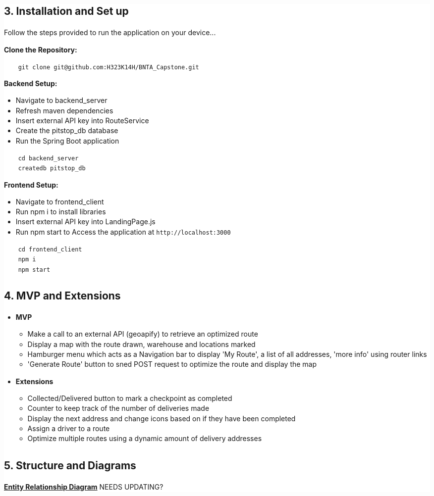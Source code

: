 ## 3. Installation and Set up
Follow the steps provided to run the application on your device...

**Clone the Repository:**
```
    git clone git@github.com:H323K14H/BNTA_Capstone.git
```

**Backend Setup:**
   - Navigate to backend_server
   - Refresh maven dependencies
   - Insert external API key into RouteService 
   - Create the pitstop_db database
   - Run the Spring Boot application
```
    cd backend_server
    createdb pitstop_db
```

**Frontend Setup:**
   - Navigate to frontend_client
   - Run npm i to install libraries
   - Insert external API key into LandingPage.js
   - Run npm start to Access the application at `http://localhost:3000`

```
    cd frontend_client
    npm i
    npm start
```

## 4. MVP and Extensions

- **MVP**
    - Make a call to an external API (geoapify) to retrieve an optimized route
    - Display a map with the route drawn, warehouse and locations marked
    - Hamburger menu which acts as a Navigation bar to display 'My Route', a list of all addresses, 'more info' using router links
    - 'Generate Route' button to sned POST request to optimize the route and display the map
    

- **Extensions**
    - Collected/Delivered button to mark a checkpoint as completed
    - Counter to keep track of the number of deliveries made
    - Display the next address and change icons based on if they have been completed
    - Assign a driver to a route
    - Optimize multiple routes using a dynamic amount of delivery addresses


## 5. Structure and Diagrams
**[Entity Relationship Diagram](Diagrams/Capstone_ERD_Diagram_v3.png)** NEEDS UPDATING?

